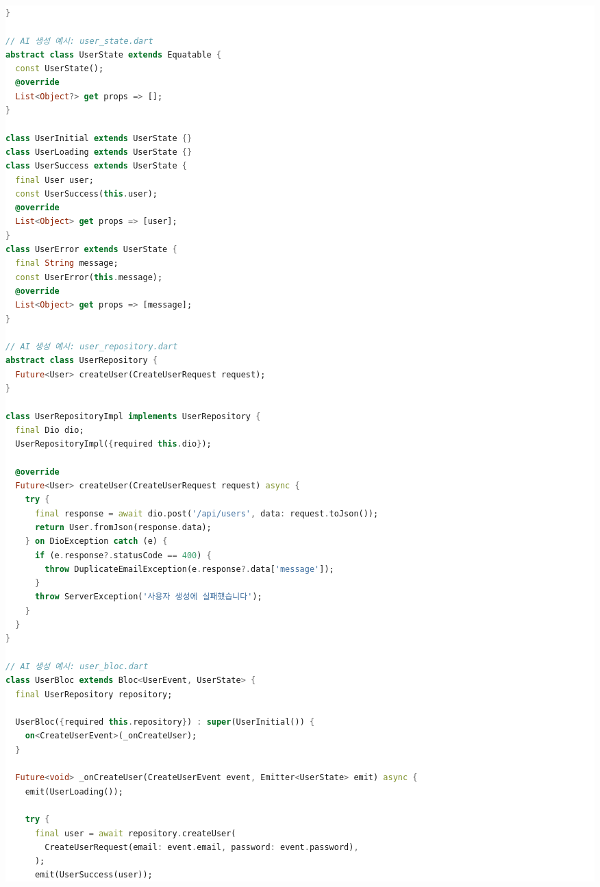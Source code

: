```dart
}

// AI 생성 예시: user_state.dart
abstract class UserState extends Equatable {
  const UserState();
  @override
  List<Object?> get props => [];
}

class UserInitial extends UserState {}
class UserLoading extends UserState {}
class UserSuccess extends UserState {
  final User user;
  const UserSuccess(this.user);
  @override
  List<Object> get props => [user];
}
class UserError extends UserState {
  final String message;
  const UserError(this.message);
  @override
  List<Object> get props => [message];
}

// AI 생성 예시: user_repository.dart
abstract class UserRepository {
  Future<User> createUser(CreateUserRequest request);
}

class UserRepositoryImpl implements UserRepository {
  final Dio dio;
  UserRepositoryImpl({required this.dio});

  @override
  Future<User> createUser(CreateUserRequest request) async {
    try {
      final response = await dio.post('/api/users', data: request.toJson());
      return User.fromJson(response.data);
    } on DioException catch (e) {
      if (e.response?.statusCode == 400) {
        throw DuplicateEmailException(e.response?.data['message']);
      }
      throw ServerException('사용자 생성에 실패했습니다');
    }
  }
}

// AI 생성 예시: user_bloc.dart
class UserBloc extends Bloc<UserEvent, UserState> {
  final UserRepository repository;

  UserBloc({required this.repository}) : super(UserInitial()) {
    on<CreateUserEvent>(_onCreateUser);
  }

  Future<void> _onCreateUser(CreateUserEvent event, Emitter<UserState> emit) async {
    emit(UserLoading());
    
    try {
      final user = await repository.createUser(
        CreateUserRequest(email: event.email, password: event.password),
      );
      emit(UserSuccess(user));
```